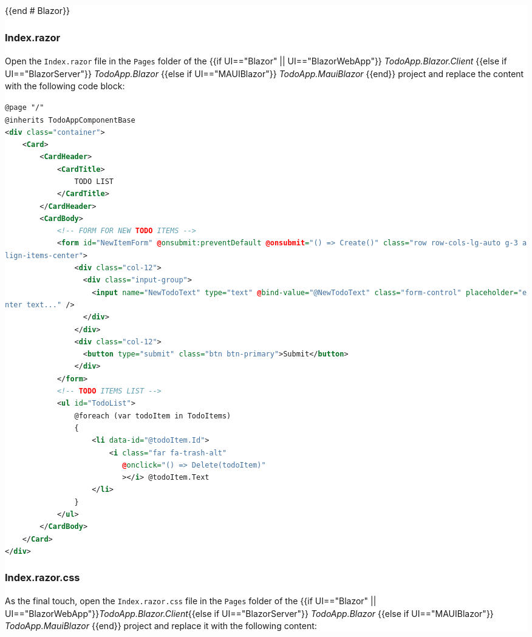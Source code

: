 {{end # Blazor}}

### Index.razor

Open the `Index.razor` file in the `Pages` folder of the {{if UI=="Blazor" || UI=="BlazorWebApp"}} *TodoApp.Blazor.Client* {{else if UI=="BlazorServer"}} *TodoApp.Blazor* {{else if UI=="MAUIBlazor"}} *TodoApp.MauiBlazor* {{end}} project and replace the content with the following code block:

```xml
@page "/"
@inherits TodoAppComponentBase
<div class="container">
    <Card>
        <CardHeader>
            <CardTitle>
                TODO LIST
            </CardTitle>
        </CardHeader>
        <CardBody>
            <!-- FORM FOR NEW TODO ITEMS -->
            <form id="NewItemForm" @onsubmit:preventDefault @onsubmit="() => Create()" class="row row-cols-lg-auto g-3 align-items-center">
                <div class="col-12">
                  <div class="input-group">
                    <input name="NewTodoText" type="text" @bind-value="@NewTodoText" class="form-control" placeholder="enter text..." />
                  </div>
                </div>
                <div class="col-12">
                  <button type="submit" class="btn btn-primary">Submit</button>
                </div>
            </form>
            <!-- TODO ITEMS LIST -->
            <ul id="TodoList">
                @foreach (var todoItem in TodoItems)
                {
                    <li data-id="@todoItem.Id">
                        <i class="far fa-trash-alt"
                           @onclick="() => Delete(todoItem)"
                           ></i> @todoItem.Text
                    </li>
                }
            </ul>
        </CardBody>
    </Card>
</div>
```

### Index.razor.css

As the final touch, open the `Index.razor.css` file in the `Pages` folder of the {{if UI=="Blazor" || UI=="BlazorWebApp"}}*TodoApp.Blazor.Client*{{else if UI=="BlazorServer"}} *TodoApp.Blazor* {{else if UI=="MAUIBlazor"}} *TodoApp.MauiBlazor* {{end}} project and replace it with the following content:
